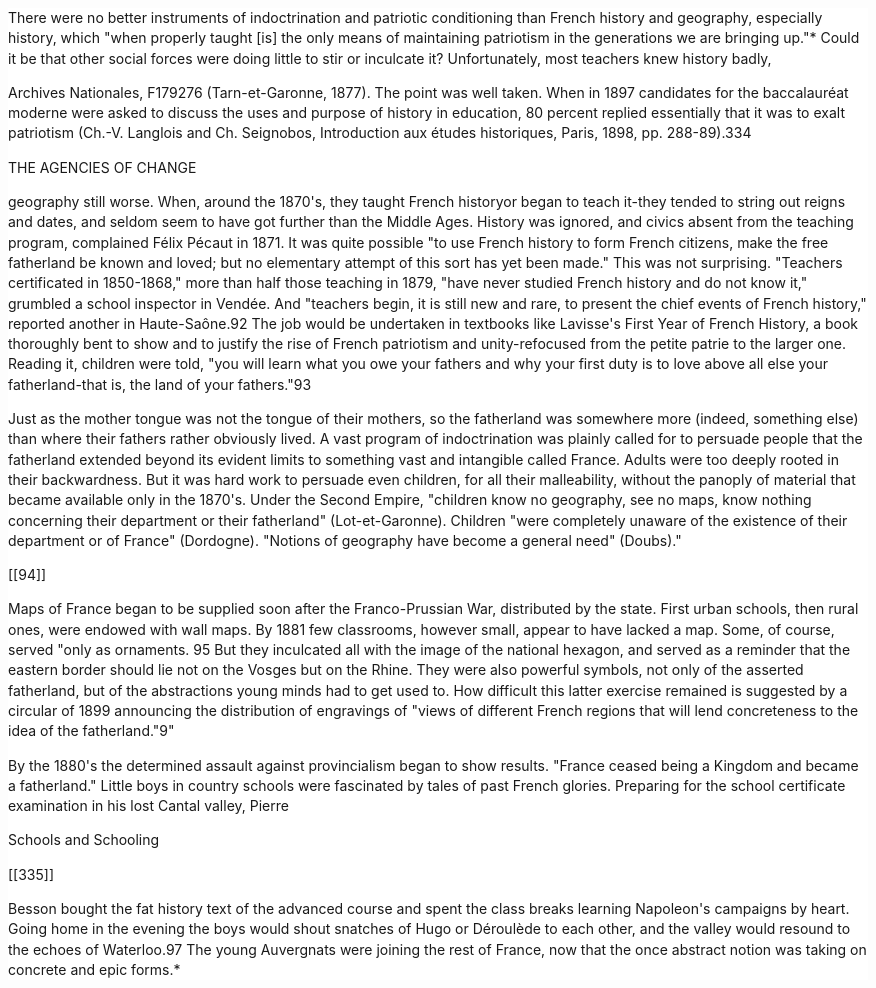 There were no better instruments of indoctrination and patriotic conditioning than French history and geography, especially history, which "when properly taught [is] the only means of maintaining patriotism in the generations we are bringing up."\* Could it be that other social forces were doing little to stir or inculcate it? Unfortunately, most teachers knew history badly, 

Archives Nationales, F179276 (Tarn-et-Garonne, 1877). The point was well taken. When in 1897 candidates for the baccalauréat moderne were asked to discuss the uses and purpose of history in education, 80 percent replied essentially that it was to exalt patriotism (Ch.-V. Langlois and Ch. Seignobos, Introduction aux études historiques, Paris, 1898, pp. 288-89).334 

THE AGENCIES OF CHANGE 

geography still worse. When, around the 1870's, they taught French historyor began to teach it-they tended to string out reigns and dates, and seldom seem to have got further than the Middle Ages. History was ignored, and civics absent from the teaching program, complained Félix Pécaut in 1871. It was quite possible "to use French history to form French citizens, make the free fatherland be known and loved; but no elementary attempt of this sort has yet been made." This was not surprising. "Teachers certificated in 1850-1868," more than half those teaching in 1879, "have never studied French history and do not know it," grumbled a school inspector in Vendée. And "teachers begin, it is still new and rare, to present the chief events of French history," reported another in Haute-Saône.92 The job would be undertaken in textbooks like Lavisse's First Year of French History, a book thoroughly bent to show and to justify the rise of French patriotism and unity-refocused from the petite patrie to the larger one. Reading it, children were told, "you will learn what you owe your fathers and why your first duty is to love above all else your fatherland-that is, the land of your fathers."93 

Just as the mother tongue was not the tongue of their mothers, so the fatherland was somewhere more (indeed, something else) than where their fathers rather obviously lived. A vast program of indoctrination was plainly called for to persuade people that the fatherland extended beyond its evident limits to something vast and intangible called France. Adults were too deeply rooted in their backwardness. But it was hard work to persuade even children, for all their malleability, without the panoply of material that became available only in the 1870's. Under the Second Empire, "children know no geography, see no maps, know nothing concerning their department or their fatherland" (Lot-et-Garonne). Children "were completely unaware of the existence of their department or of France" (Dordogne). "Notions of geography have become a general need" (Doubs)." 

[[94]]

Maps of France began to be supplied soon after the Franco-Prussian War, distributed by the state. First urban schools, then rural ones, were endowed with wall maps. By 1881 few classrooms, however small, appear to have lacked a map. Some, of course, served "only as ornaments. 95 But they inculcated all with the image of the national hexagon, and served as a reminder that the eastern border should lie not on the Vosges but on the Rhine. They were also powerful symbols, not only of the asserted fatherland, but of the abstractions young minds had to get used to. How difficult this latter exercise remained is suggested by a circular of 1899 announcing the distribution of engravings of "views of different French regions that will lend concreteness to the idea of the fatherland."9" 

By the 1880's the determined assault against provincialism began to show results. "France ceased being a Kingdom and became a fatherland." Little boys in country schools were fascinated by tales of past French glories. Preparing for the school certificate examination in his lost Cantal valley, Pierre 

Schools and Schooling 

[[335]]

Besson bought the fat history text of the advanced course and spent the class breaks learning Napoleon's campaigns by heart. Going home in the evening the boys would shout snatches of Hugo or Déroulède to each other, and the valley would resound to the echoes of Waterloo.97 The young Auvergnats were joining the rest of France, now that the once abstract notion was taking on concrete and epic forms.\* 
